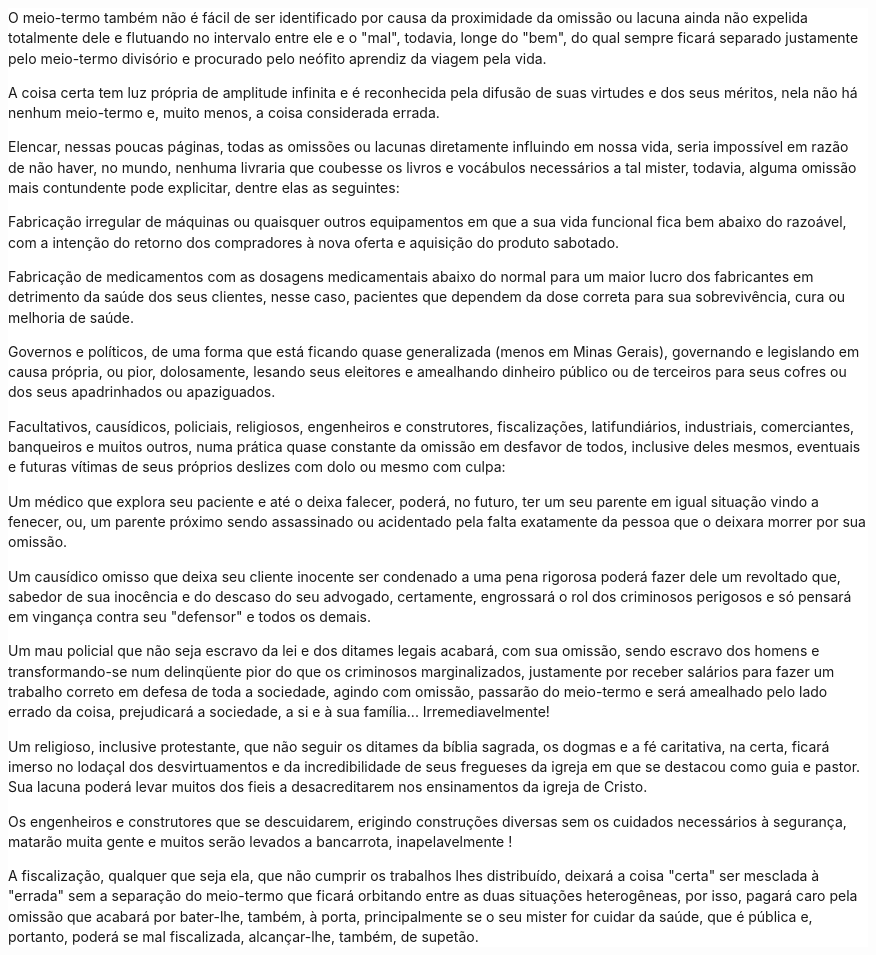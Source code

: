 O meio-termo também não é fácil de ser identificado por causa da proximidade da omissão ou lacuna ainda não expelida totalmente dele e flutuando no intervalo entre ele e o "mal", todavia, longe do "bem", do qual sempre ficará separado justamente pelo meio-termo divisório e procurado pelo neófito aprendiz da viagem pela vida.  

A coisa certa tem luz própria de amplitude infinita e é reconhecida pela difusão de suas virtudes e dos seus méritos, nela não há nenhum meio-termo e, muito menos, a coisa considerada errada.  

Elencar, nessas poucas páginas, todas as omissões ou lacunas diretamente influindo em nossa vida, seria impossível em razão de não haver, no mundo, nenhuma livraria que coubesse os livros e vocábulos necessários a tal mister, todavia, alguma omissão mais contundente pode explicitar, dentre elas as seguintes:  

Fabricação irregular de máquinas ou quaisquer outros equipamentos em que a sua vida funcional fica bem abaixo do razoável, com a intenção do retorno dos compradores à nova oferta e aquisição do produto sabotado.  

Fabricação de medicamentos com as dosagens medicamentais abaixo do normal para um maior lucro dos fabricantes em detrimento da saúde dos seus clientes, nesse caso, pacientes que dependem da dose correta para sua sobrevivência, cura ou melhoria de saúde.  

Governos e políticos, de uma forma que está ficando quase generalizada (menos em Minas Gerais), governando e legislando em causa própria, ou pior, dolosamente, lesando seus eleitores e amealhando dinheiro público ou de terceiros para seus cofres ou dos seus apadrinhados ou apaziguados.  

Facultativos, causídicos, policiais, religiosos, engenheiros e construtores, fiscalizações, latifundiários, industriais, comerciantes, banqueiros e muitos outros, numa prática quase constante da omissão em desfavor de todos, inclusive deles mesmos, eventuais e futuras vítimas de seus próprios deslizes com dolo ou mesmo com culpa:  

Um médico que explora seu paciente e até o deixa falecer, poderá, no futuro, ter um seu parente em igual situação vindo a fenecer, ou, um parente próximo sendo assassinado ou acidentado pela falta exatamente da pessoa que o deixara morrer por sua omissão.  

Um causídico omisso que deixa seu cliente inocente ser condenado a uma pena rigorosa poderá fazer dele um revoltado que, sabedor de sua inocência e do descaso do seu advogado, certamente, engrossará o rol dos criminosos perigosos e só pensará em vingança contra seu "defensor" e todos os demais.  

Um mau policial que não seja escravo da lei e dos ditames legais acabará, com sua omissão, sendo escravo dos homens e transformando-se num delinqüente pior do que os criminosos marginalizados, justamente por receber salários para fazer um trabalho correto em defesa de toda a sociedade, agindo com omissão, passarão do meio-termo e será amealhado pelo lado errado da coisa, prejudicará a sociedade, a si e à sua família... Irremediavelmente!  

Um religioso, inclusive protestante, que não seguir os ditames da bíblia sagrada, os dogmas e a fé caritativa, na certa, ficará imerso no lodaçal dos desvirtuamentos e da incredibilidade de seus fregueses da igreja em que se destacou como guia e pastor. Sua lacuna poderá levar muitos dos fieis a desacreditarem nos ensinamentos da igreja de Cristo.  

Os engenheiros e construtores que se descuidarem, erigindo construções diversas sem os cuidados necessários à segurança, matarão muita gente e muitos serão levados a bancarrota, inapelavelmente !  

A fiscalização, qualquer que seja ela, que não cumprir os trabalhos lhes distribuído, deixará a coisa "certa" ser mesclada à "errada" sem a separação do meio-termo que ficará orbitando entre as duas situações heterogêneas, por isso, pagará caro pela omissão que acabará por bater-lhe, também, à porta, principalmente se o seu mister for cuidar da saúde, que é pública e, portanto, poderá se mal fiscalizada, alcançar-lhe, também, de supetão.  
